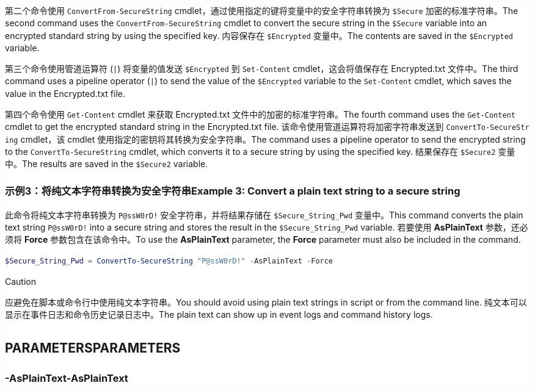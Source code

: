 <span data-ttu-id="b5ded-137">第二个命令使用 `ConvertFrom-SecureString` cmdlet，通过使用指定的键将变量中的安全字符串转换为 `$Secure` 加密的标准字符串。</span><span class="sxs-lookup"><span data-stu-id="b5ded-137">The second command uses the `ConvertFrom-SecureString` cmdlet to convert the secure string in the `$Secure` variable into an encrypted standard string by using the specified key.</span></span> <span data-ttu-id="b5ded-138">内容保存在 `$Encrypted` 变量中。</span><span class="sxs-lookup"><span data-stu-id="b5ded-138">The contents are saved in the `$Encrypted` variable.</span></span>

<span data-ttu-id="b5ded-139">第三个命令使用管道运算符 (`|`) 将变量的值发送 `$Encrypted` 到 `Set-Content` cmdlet，这会将值保存在 Encrypted.txt 文件中。</span><span class="sxs-lookup"><span data-stu-id="b5ded-139">The third command uses a pipeline operator (`|`) to send the value of the `$Encrypted` variable to the `Set-Content` cmdlet, which saves the value in the Encrypted.txt file.</span></span>

<span data-ttu-id="b5ded-140">第四个命令使用 `Get-Content` cmdlet 来获取 Encrypted.txt 文件中的加密的标准字符串。</span><span class="sxs-lookup"><span data-stu-id="b5ded-140">The fourth command uses the `Get-Content` cmdlet to get the encrypted standard string in the Encrypted.txt file.</span></span> <span data-ttu-id="b5ded-141">该命令使用管道运算符将加密字符串发送到 `ConvertTo-SecureString` cmdlet，该 cmdlet 使用指定的密钥将其转换为安全字符串。</span><span class="sxs-lookup"><span data-stu-id="b5ded-141">The command uses a pipeline operator to send the encrypted string to the `ConvertTo-SecureString` cmdlet, which converts it to a secure string by using the specified key.</span></span>
<span data-ttu-id="b5ded-142">结果保存在 `$Secure2` 变量中。</span><span class="sxs-lookup"><span data-stu-id="b5ded-142">The results are saved in the `$Secure2` variable.</span></span>

### <span data-ttu-id="b5ded-143">示例3：将纯文本字符串转换为安全字符串</span><span class="sxs-lookup"><span data-stu-id="b5ded-143">Example 3: Convert a plain text string to a secure string</span></span>

<span data-ttu-id="b5ded-144">此命令将纯文本字符串转换为 `P@ssW0rD!` 安全字符串，并将结果存储在 `$Secure_String_Pwd` 变量中。</span><span class="sxs-lookup"><span data-stu-id="b5ded-144">This command converts the plain text string `P@ssW0rD!` into a secure string and stores the result in the `$Secure_String_Pwd` variable.</span></span> <span data-ttu-id="b5ded-145">若要使用 **AsPlainText** 参数，还必须将 **Force** 参数包含在该命令中。</span><span class="sxs-lookup"><span data-stu-id="b5ded-145">To use the **AsPlainText** parameter, the **Force** parameter must also be included in the command.</span></span>

```powershell
$Secure_String_Pwd = ConvertTo-SecureString "P@ssW0rD!" -AsPlainText -Force
```

> [!CAUTION]
> <span data-ttu-id="b5ded-146">应避免在脚本或命令行中使用纯文本字符串。</span><span class="sxs-lookup"><span data-stu-id="b5ded-146">You should avoid using plain text strings in script or from the command line.</span></span> <span data-ttu-id="b5ded-147">纯文本可以显示在事件日志和命令历史记录日志中。</span><span class="sxs-lookup"><span data-stu-id="b5ded-147">The plain text can show up in event logs and command history logs.</span></span>

## <span data-ttu-id="b5ded-148">PARAMETERS</span><span class="sxs-lookup"><span data-stu-id="b5ded-148">PARAMETERS</span></span>

### <span data-ttu-id="b5ded-149">-AsPlainText</span><span class="sxs-lookup"><span data-stu-id="b5ded-149">-AsPlainText</span></span>
